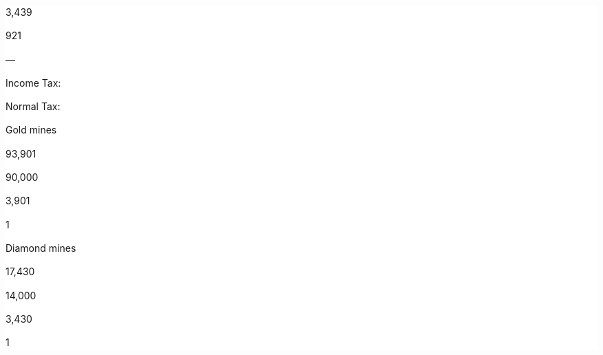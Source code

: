 <td><p>3,439</p></td>

<td><p>921</p></td>

<td><p>&#x2014;</p></td>

</tr>

<tr>

<td><p>Income Tax:</p></td>

<td><p></p></td>

<td><p></p></td>

<td><p></p></td>

<td><p></p></td>

</tr>

<tr>

<td><p>Normal Tax:</p></td>

<td><p></p></td>

<td><p></p></td>

<td><p></p></td>

<td><p></p></td>

</tr>

<tr>

<td><p>Gold mines</p></td>

<td><p>93,901</p></td>

<td><p>90,000</p></td>

<td><p>3,901</p></td>

<td><p>1</p></td>

</tr>

<tr>

<td><p>Diamond mines</p></td>

<td><p>17,430</p></td>

<td><p>14,000</p></td>

<td><p>3,430</p></td>

<td><p>1</p></td>

</tr>

<tr>
